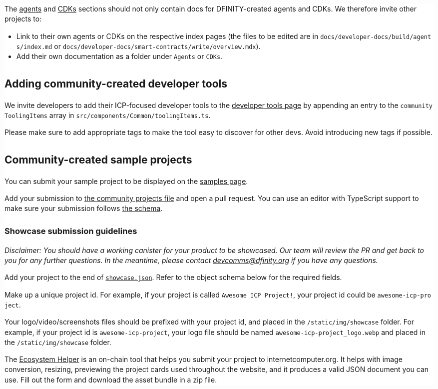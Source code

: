 The [agents](https://internetcomputer.org/docs/current/developer-docs/build/agents)
and [CDKs](https://internetcomputer.org/docs/current/developer-docs/build/cdks) sections should not only contain docs
for DFINITY-created agents and CDKs.
We therefore invite other projects to:

- Link to their own agents or CDKs on the respective index pages (the files to be edited are
  in `docs/developer-docs/build/agents/index.md` or `docs/developer-docs/smart-contracts/write/overview.mdx`).
- Add their own documentation as a folder under `Agents` or `CDKs`.

## Adding community-created developer tools

We invite developers to add their ICP-focused developer tools to
the [developer tools page](https://internetcomputer.org/tooling) by appending an entry to the `communityToolingItems`
array in `src/components/Common/toolingItems.ts`.

Please make sure to add appropriate tags to make the tool easy to discover for other devs. Avoid introducing new tags if
possible.

## Community-created sample projects

You can submit your sample project to be displayed on the [samples page](https://internetcomputer.org/samples).

Add your submission to [the community projects file](/community/communityProjects.ts) and open a pull request. You can
use an editor with TypeScript support to make sure your submission
follows [the schema](/src/components/Common/sampleItems.ts).

### Showcase submission guidelines

_Disclaimer: You should have a working canister for your product to be showcased. Our team will review the PR and get
back to you for any further questions. In the meantime, please contact devcomms@dfinity.org if you have any questions._

Add your project to the end of [`showcase.json`](/showcase.json). Refer to the object schema below for the required
fields.

Make up a unique project id. For example, if your project is called `Awesome ICP Project!`, your project id could
be `awesome-icp-project`.

Your logo/video/screenshots files should be prefixed with your project id, and placed in the `/static/img/showcase`
folder. For example, if your project id is `awesome-icp-project`, your logo file should be
named `awesome-icp-project_logo.webp` and placed in the `/static/img/showcase` folder.

The [Ecosystem Helper](https://mvw4g-yiaaa-aaaam-abnva-cai.icp0.io/) is an on-chain tool that helps you submit your project to internetcomputer.org. It helps with image conversion, resizing, previewing the project cards used throughout the website, and it produces a valid JSON document you can use. Fill out the form and download the asset bundle in a zip file.
